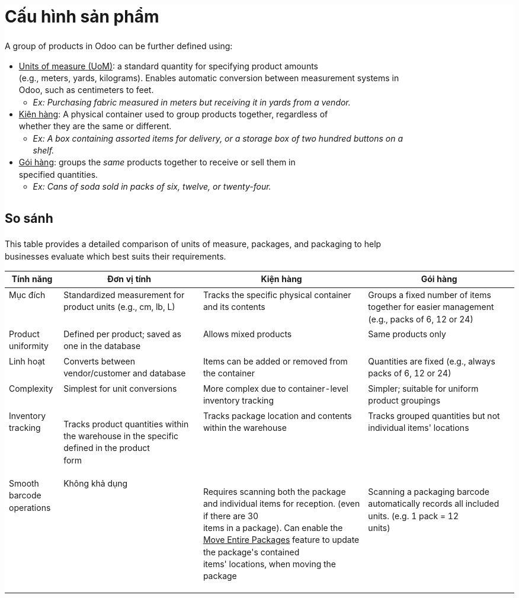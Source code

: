# Cấu hình sản phẩm

A group of products in Odoo can be further defined using:

* [Units of measure (UoM)](configure/uom.md): a standard quantity for specifying product amounts\
  (e.g., meters, yards, kilograms). Enables automatic conversion between measurement systems in\
  Odoo, such as centimeters to feet.
  * _Ex: Purchasing fabric measured in meters but receiving it in yards from a vendor._
* [Kiện hàng](configure/package.md): A physical container used to group products together, regardless of\
  whether they are the same or different.
  * _Ex: A box containing assorted items for delivery, or a storage box of two hundred buttons on a_\
    _shelf._
* [Gói hàng](configure/packaging.md): groups the _same_ products together to receive or sell them in\
  specified quantities.
  * _Ex: Cans of soda sold in packs of six, twelve, or twenty-four._

## So sánh

This table provides a detailed comparison of units of measure, packages, and packaging to help\
businesses evaluate which best suits their requirements.

| Tính năng                 | Đơn vị tính                                                                                                                    | Kiện hàng                                                                                                                                                                                                                                                                                                                               | Gói hàng                                                                                                  |
| ------------------------- | ------------------------------------------------------------------------------------------------------------------------------ | --------------------------------------------------------------------------------------------------------------------------------------------------------------------------------------------------------------------------------------------------------------------------------------------------------------------------------------- | --------------------------------------------------------------------------------------------------------- |
| Mục đích                  | Standardized measurement for product units (e.g., cm, lb, L)                                                                   | Tracks the specific physical container and its contents                                                                                                                                                                                                                                                                                 | Groups a fixed number of items together for easier management (e.g., packs of 6, 12 or 24)                |
| Product uniformity        | Defined per product; saved as one in the database                                                                              | Allows mixed products                                                                                                                                                                                                                                                                                                                   | Same products only                                                                                        |
| Linh hoạt                 | Converts between vendor/customer and database                                                                                  | Items can be added or removed from the container                                                                                                                                                                                                                                                                                        | Quantities are fixed (e.g., always packs of 6, 12 or 24)                                                  |
| Complexity                | Simplest for unit conversions                                                                                                  | More complex due to container-level inventory tracking                                                                                                                                                                                                                                                                                  | Simpler; suitable for uniform product groupings                                                           |
| Inventory tracking        | <p>Tracks product quantities within the warehouse in the specific defined in the product<br>form</p>                           | Tracks package location and contents within the warehouse                                                                                                                                                                                                                                                                               | Tracks grouped quantities but not individual items' locations                                             |
| Smooth barcode operations | Không khả dụng                                                                                                                 | <p>Requires scanning both the package and individual items for reception. (even if there are 30<br>items in a package). Can enable the <a href="configure/package.md#inventory-product-management-move-entire-pack">Move Entire Packages</a> feature to update the package's contained<br>items' locations, when moving the package</p> | <p>Scanning a packaging barcode automatically records all included units. (e.g. 1 pack = 12<br>units)</p> |
